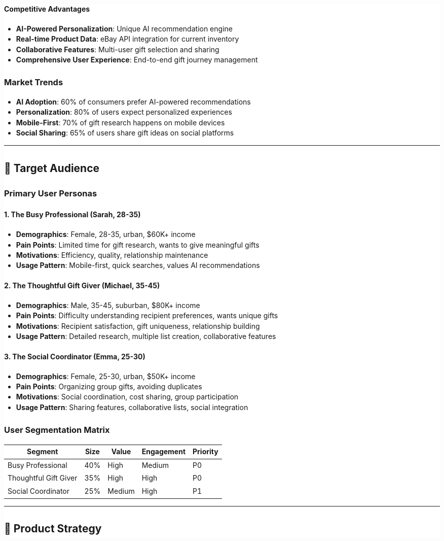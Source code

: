 #### Competitive Advantages
- **AI-Powered Personalization**: Unique AI recommendation engine
- **Real-time Product Data**: eBay API integration for current inventory
- **Collaborative Features**: Multi-user gift selection and sharing
- **Comprehensive User Experience**: End-to-end gift journey management

### Market Trends
- **AI Adoption**: 60% of consumers prefer AI-powered recommendations
- **Personalization**: 80% of users expect personalized experiences
- **Mobile-First**: 70% of gift research happens on mobile devices
- **Social Sharing**: 65% of users share gift ideas on social platforms

---

## 👥 Target Audience

### Primary User Personas

#### 1. **The Busy Professional (Sarah, 28-35)**
- **Demographics**: Female, 28-35, urban, $60K+ income
- **Pain Points**: Limited time for gift research, wants to give meaningful gifts
- **Motivations**: Efficiency, quality, relationship maintenance
- **Usage Pattern**: Mobile-first, quick searches, values AI recommendations

#### 2. **The Thoughtful Gift Giver (Michael, 35-45)**
- **Demographics**: Male, 35-45, suburban, $80K+ income
- **Pain Points**: Difficulty understanding recipient preferences, wants unique gifts
- **Motivations**: Recipient satisfaction, gift uniqueness, relationship building
- **Usage Pattern**: Detailed research, multiple list creation, collaborative features

#### 3. **The Social Coordinator (Emma, 25-30)**
- **Demographics**: Female, 25-30, urban, $50K+ income
- **Pain Points**: Organizing group gifts, avoiding duplicates
- **Motivations**: Social coordination, cost sharing, group participation
- **Usage Pattern**: Sharing features, collaborative lists, social integration

### User Segmentation Matrix

| Segment | Size | Value | Engagement | Priority |
|---------|------|-------|------------|----------|
| Busy Professional | 40% | High | Medium | P0 |
| Thoughtful Gift Giver | 35% | High | High | P0 |
| Social Coordinator | 25% | Medium | High | P1 |

---

## 🚀 Product Strategy
